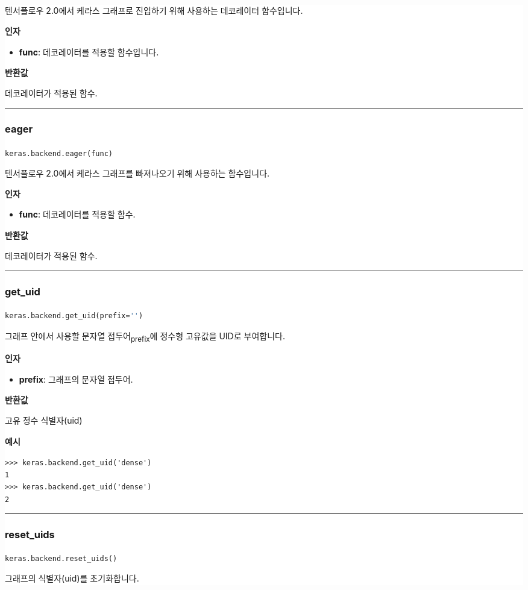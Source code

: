 텐서플로우 2.0에서 케라스 그래프로 진입하기 위해 사용하는 데코레이터 함수입니다.

__인자__
- __func__: 데코레이터를 적용할 함수입니다. 

__반환값__ 
    
데코레이터가 적용된 함수.


---
### eager

```
keras.backend.eager(func)
```
텐서플로우 2.0에서 케라스 그래프를 빠져나오기 위해 사용하는 함수입니다.

__인자__
- __func__: 데코레이터를 적용할 함수.

__반환값__ 
    
데코레이터가 적용된 함수.


----
### get_uid

```python
keras.backend.get_uid(prefix='')
```

그래프 안에서 사용할 문자열 접두어<sub>prefix</sub>에 정수형 고유값을 UID로 부여합니다. 

__인자__
- __prefix__: 그래프의 문자열 접두어.

__반환값__ 
    

고유 정수 식별자(uid)

__예시__
```
>>> keras.backend.get_uid('dense')
1
>>> keras.backend.get_uid('dense')
2
```


----
### reset_uids

```python
keras.backend.reset_uids()
```

그래프의 식별자(uid)를 초기화합니다.
